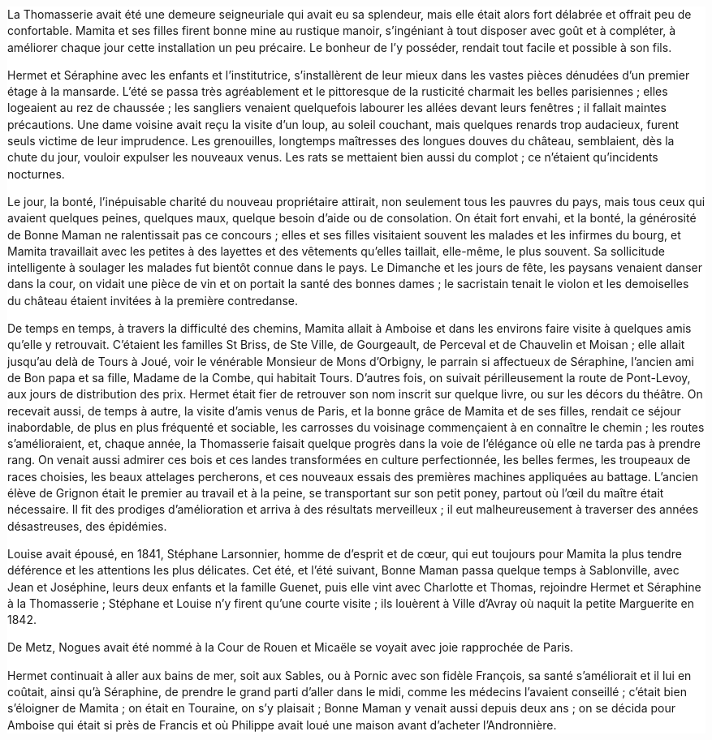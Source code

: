 La Thomasserie avait été une demeure seigneuriale qui avait eu sa splendeur, mais elle était alors fort délabrée et offrait peu de confortable. Mamita et ses filles firent bonne mine au rustique manoir, s’ingéniant à tout disposer avec goût et à compléter, à améliorer chaque jour cette installation un peu précaire. Le bonheur de l’y posséder, rendait tout facile et possible à son fils.

Hermet et Séraphine avec les enfants et l’institutrice, s’installèrent de leur mieux dans les vastes pièces dénudées d’un premier étage à la mansarde. L’été se passa très agréablement et le pittoresque de la rusticité charmait les belles parisiennes ; elles logeaient au rez de chaussée ; les sangliers venaient quelquefois labourer les allées devant leurs fenêtres ; il fallait maintes précautions. Une dame voisine avait reçu la visite d’un loup, au soleil couchant, mais quelques renards trop audacieux, furent seuls victime de leur imprudence. Les grenouilles, longtemps maîtresses des longues douves du château, semblaient, dès la chute du jour, vouloir expulser les nouveaux venus. Les rats se mettaient bien aussi du complot ; ce n’étaient qu’incidents nocturnes.

Le jour, la bonté, l’inépuisable charité du nouveau propriétaire attirait, non seulement tous les pauvres du pays, mais tous ceux qui avaient quelques peines, quelques maux, quelque besoin d’aide ou de consolation. On était fort envahi, et la bonté, la générosité de Bonne Maman ne ralentissait pas ce concours ; elles et ses filles visitaient souvent les malades et les infirmes du bourg, et Mamita travaillait avec les petites à des layettes et des vêtements qu’elles taillait, elle-même, le plus souvent. Sa sollicitude intelligente à soulager les malades fut bientôt connue dans le pays. Le Dimanche et les jours de fête, les paysans venaient danser dans la cour, on vidait une pièce de vin et on portait la santé des bonnes dames ; le sacristain tenait le violon et les demoiselles du château étaient invitées à la première contredanse.

De temps en temps, à travers la difficulté des chemins, Mamita allait à Amboise et dans les environs faire visite à quelques amis qu’elle y retrouvait. C’étaient les familles St Briss, de Ste Ville, de Gourgeault, de Perceval et de Chauvelin et Moisan ; elle allait jusqu’au delà de Tours à Joué, voir le vénérable Monsieur de Mons d’Orbigny, le parrain si affectueux de Séraphine, l’ancien ami de Bon papa et sa fille, Madame de la Combe, qui habitait Tours. D’autres fois, on suivait périlleusement la route de Pont-Levoy, aux jours de distribution des prix. Hermet était fier de retrouver son nom inscrit sur quelque livre, ou sur les décors du théâtre. On recevait aussi, de temps à autre, la visite d’amis venus de Paris, et la bonne grâce de Mamita et de ses filles, rendait ce séjour inabordable, de plus en plus fréquenté et sociable, les carrosses du voisinage commençaient à en connaître le chemin ; les routes s’amélioraient, et, chaque année, la Thomasserie faisait quelque progrès dans la voie de l’élégance où elle ne tarda pas à prendre rang. On venait aussi admirer ces bois et ces landes transformées en culture perfectionnée, les belles fermes, les troupeaux de races choisies, les beaux attelages percherons, et ces nouveaux essais des premières machines appliquées au battage. L’ancien élève de Grignon était le premier au travail et à la peine, se transportant sur son petit poney, partout où l’œil du maître était nécessaire. Il fit des prodiges d’amélioration et arriva à des résultats merveilleux ; il eut malheureusement à traverser des années désastreuses, des épidémies.

Louise avait épousé, en 1841, Stéphane Larsonnier, homme de d’esprit et de cœur, qui eut toujours pour Mamita la plus tendre déférence et les attentions les plus délicates. Cet été, et l’été suivant, Bonne Maman passa quelque temps à Sablonville, avec Jean et Joséphine, leurs deux enfants et la famille Guenet, puis elle vint avec Charlotte et Thomas, rejoindre Hermet et Séraphine à la Thomasserie ; Stéphane et Louise n’y firent qu’une courte visite ; ils louèrent à Ville d’Avray où naquit la petite Marguerite en 1842.

De Metz, Nogues avait été nommé à la Cour de Rouen et Micaële se voyait avec joie rapprochée de Paris.

Hermet continuait à aller aux bains de mer, soit aux Sables, ou à Pornic avec son fidèle François, sa santé s’améliorait et il lui en coûtait, ainsi qu’à Séraphine, de prendre le grand parti d’aller dans le midi, comme les médecins l’avaient conseillé ; c’était bien s’éloigner de Mamita ; on était en Touraine, on s’y plaisait ; Bonne Maman y venait aussi depuis deux ans ; on se décida pour Amboise qui était si près de Francis et où Philippe avait loué une maison avant d’acheter l’Andronnière.
